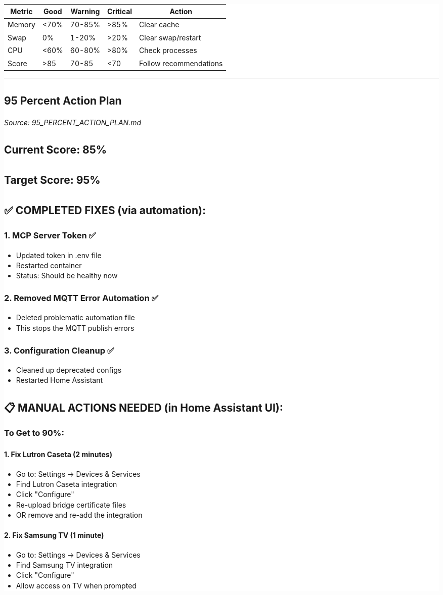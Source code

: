 | Metric | Good | Warning | Critical | Action |
|--------|------|---------|----------|--------|
| Memory | <70% | 70-85% | >85% | Clear cache |
| Swap | 0% | 1-20% | >20% | Clear swap/restart |
| CPU | <60% | 60-80% | >80% | Check processes |
| Score | >85 | 70-85 | <70 | Follow recommendations |

---

## 95 Percent Action Plan
*Source: 95_PERCENT_ACTION_PLAN.md*

## Current Score: 85%
## Target Score: 95%

## ✅ COMPLETED FIXES (via automation):

### 1. MCP Server Token ✅
- Updated token in .env file
- Restarted container
- Status: Should be healthy now

### 2. Removed MQTT Error Automation ✅
- Deleted problematic automation file
- This stops the MQTT publish errors

### 3. Configuration Cleanup ✅
- Cleaned up deprecated configs
- Restarted Home Assistant

## 📋 MANUAL ACTIONS NEEDED (in Home Assistant UI):

### To Get to 90%:

#### 1. Fix Lutron Caseta (2 minutes)
- Go to: Settings → Devices & Services
- Find Lutron Caseta integration
- Click "Configure"
- Re-upload bridge certificate files
- OR remove and re-add the integration

#### 2. Fix Samsung TV (1 minute)
- Go to: Settings → Devices & Services
- Find Samsung TV integration
- Click "Configure" 
- Allow access on TV when prompted
